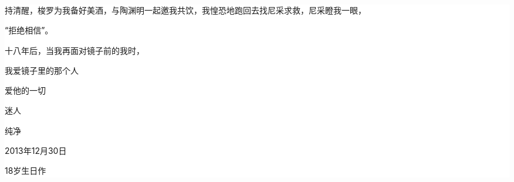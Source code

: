 持清醒，梭罗为我备好美酒，与陶渊明一起邀我共饮，我惶恐地跑回去找尼采求救，尼采瞪我一眼，

“拒绝相信”。
 
十八年后，当我再面对镜子前的我时，
 
我爱镜子里的那个人
 
爱他的一切
 
迷人

纯净






2013年12月30日

18岁生日作

